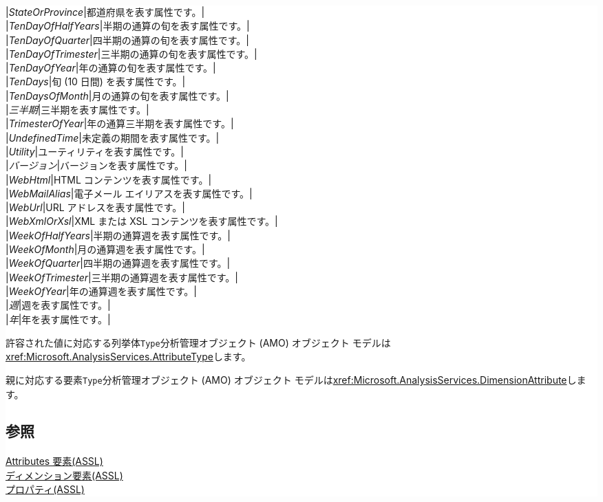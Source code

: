 |*StateOrProvince*|都道府県を表す属性です。|  
|*TenDayOfHalfYears*|半期の通算の旬を表す属性です。|  
|*TenDayOfQuarter*|四半期の通算の旬を表す属性です。|  
|*TenDayOfTrimester*|三半期の通算の旬を表す属性です。|  
|*TenDayOfYear*|年の通算の旬を表す属性です。|  
|*TenDays*|旬 (10 日間) を表す属性です。|  
|*TenDaysOfMonth*|月の通算の旬を表す属性です。|  
|*三半期*|三半期を表す属性です。|  
|*TrimesterOfYear*|年の通算三半期を表す属性です。|  
|*UndefinedTime*|未定義の期間を表す属性です。|  
|*Utility*|ユーティリティを表す属性です。|  
|*バージョン*|バージョンを表す属性です。|  
|*WebHtml*|HTML コンテンツを表す属性です。|  
|*WebMailAlias*|電子メール エイリアスを表す属性です。|  
|*WebUrl*|URL アドレスを表す属性です。|  
|*WebXmlOrXsl*|XML または XSL コンテンツを表す属性です。|  
|*WeekOfHalfYears*|半期の通算週を表す属性です。|  
|*WeekOfMonth*|月の通算週を表す属性です。|  
|*WeekOfQuarter*|四半期の通算週を表す属性です。|  
|*WeekOfTrimester*|三半期の通算週を表す属性です。|  
|*WeekOfYear*|年の通算週を表す属性です。|  
|*週*|週を表す属性です。|  
|*年*|年を表す属性です。|  
  
 許容された値に対応する列挙体`Type`分析管理オブジェクト (AMO) オブジェクト モデルは<xref:Microsoft.AnalysisServices.AttributeType>します。  
  
 親に対応する要素`Type`分析管理オブジェクト (AMO) オブジェクト モデルは<xref:Microsoft.AnalysisServices.DimensionAttribute>します。  
  
## <a name="see-also"></a>参照  
 [Attributes 要素&#40;ASSL&#41;](../collections/attributes-element-assl.md)   
 [ディメンション要素&#40;ASSL&#41;](../objects/dimension-element-assl.md)   
 [プロパティ&#40;ASSL&#41;](properties-assl.md)  
  
  
